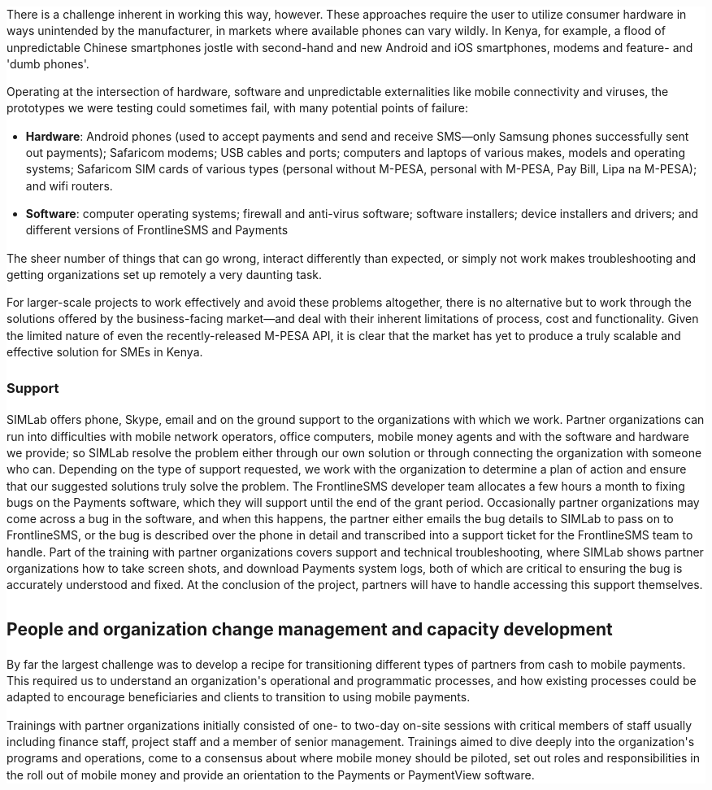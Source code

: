 There is a challenge inherent in working this way, however. These approaches require the user to utilize consumer hardware in ways unintended by the manufacturer, in markets where available phones can vary wildly. In Kenya, for example, a flood of unpredictable Chinese smartphones jostle with second-hand and new Android and iOS smartphones, modems and feature- and 'dumb phones'.

Operating at the intersection of hardware, software and unpredictable externalities like mobile connectivity and viruses, the prototypes we were testing could sometimes fail, with many potential points of failure:

* **Hardware**: Android phones (used to accept payments and send and receive SMS&mdash;only Samsung phones successfully sent out payments); Safaricom modems; USB cables and ports; computers and laptops of various makes, models and operating systems; Safaricom SIM cards of various types (personal without M-PESA, personal with M-PESA, Pay Bill, Lipa na M-PESA); and wifi routers.

* **Software**: computer operating systems; firewall and anti-virus software; software installers; device installers and drivers; and different versions of FrontlineSMS and Payments

The sheer number of things that can go wrong, interact differently than expected, or simply not work makes troubleshooting and getting organizations set up remotely a very daunting task.

For larger-scale projects to work effectively and avoid these problems altogether, there is no alternative but to work through the solutions offered by the business-facing market&mdash;and deal with their inherent limitations of process, cost and functionality. Given the limited nature of even the recently-released M-PESA API, it is clear that the market has yet to produce a truly scalable and effective solution for SMEs in Kenya.

### Support
SIMLab offers phone, Skype, email and on the ground support to the organizations with which we work. Partner organizations can run into difficulties with mobile network operators, office computers, mobile money agents and with the software and hardware we provide; so SIMLab resolve the problem either through our own solution or through connecting the organization with someone who can. Depending on the type of support requested, we work with the organization to determine a plan of action and ensure that our suggested solutions truly solve the problem. The FrontlineSMS developer team allocates a few hours a month to fixing bugs on the Payments software, which they will support until the end of the grant period. Occasionally partner organizations may come across a bug in the software, and when this happens, the partner either emails the bug details to SIMLab to pass on to FrontlineSMS, or the bug is described over the phone in detail and transcribed into a support ticket for the FrontlineSMS team to handle. Part of the training with partner organizations covers support and technical troubleshooting, where SIMLab shows partner organizations how to take screen shots, and download Payments system logs, both of which are critical to ensuring the bug is accurately understood and fixed. At the conclusion of the project, partners will have to handle accessing this support themselves.

## People and organization change management and capacity development
By far the largest challenge was to develop a recipe for transitioning different types of partners from cash to mobile payments. This required us to understand an organization's operational and programmatic processes, and how existing processes could be adapted to encourage beneficiaries and clients to transition to using mobile payments.

Trainings with partner organizations initially consisted of one- to two-day on-site sessions with critical members of staff usually including finance staff, project staff and a member of senior management. Trainings aimed to dive deeply into the organization's programs and operations, come to a consensus about where mobile money should be piloted, set out roles and responsibilities in the roll out of mobile money and provide an orientation to the Payments or PaymentView software.
